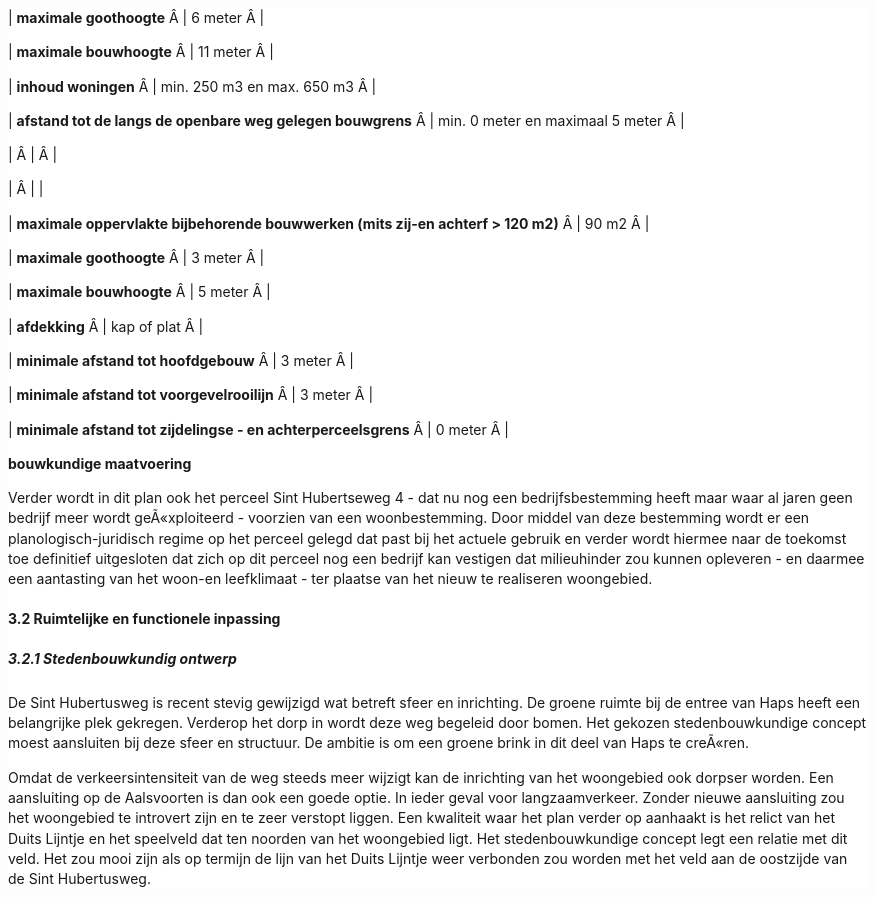 | **maximale goothoogte**   Â | 6 meter   Â |

| **maximale bouwhoogte**   Â | 11 meter   Â |

| **inhoud woningen**   Â | min. 250 m3 en max. 650 m3   Â |

| **afstand tot de langs de openbare weg gelegen bouwgrens**   Â | min. 0 meter en maximaal 5 meter   Â |

| Â | Â |

| Â | |

| **maximale oppervlakte bijbehorende bouwwerken (mits zij\-en achterf \> 120 m2)**   Â | 90 m2   Â |

| **maximale goothoogte**   Â | 3 meter   Â |

| **maximale bouwhoogte**   Â | 5 meter   Â |

| **afdekking**   Â | kap of plat   Â |

| **minimale afstand tot hoofdgebouw**   Â | 3 meter   Â |

| **minimale afstand tot voorgevelrooilijn**   Â | 3 meter   Â |

| **minimale afstand tot zijdelingse \- en achterperceelsgrens**   Â | 0 meter   Â |

**bouwkundige maatvoering**

Verder wordt in dit plan ook het perceel Sint Hubertseweg 4 \- dat nu nog een bedrijfsbestemming heeft maar waar al jaren geen bedrijf meer wordt geÃ«xploiteerd \- voorzien van een woonbestemming. Door middel van deze bestemming wordt er een planologisch\-juridisch regime op het perceel gelegd dat past bij het actuele gebruik en verder wordt hiermee naar de toekomst toe definitief uitgesloten dat zich op dit perceel nog een bedrijf kan vestigen dat milieuhinder zou kunnen opleveren \- en daarmee een aantasting van het woon\-en leefklimaat \- ter plaatse van het nieuw te realiseren woongebied.

#### 3\.2 Ruimtelijke en functionele inpassing

##### 3\.2\.1 Stedenbouwkundig ontwerp

De Sint Hubertusweg is recent stevig gewijzigd wat betreft sfeer en inrichting. De groene ruimte bij de entree van Haps heeft een belangrijke plek gekregen. Verderop het dorp in wordt deze weg begeleid door bomen. Het gekozen stedenbouwkundige concept moest aansluiten bij deze sfeer en structuur. De ambitie is om een groene brink in dit deel van Haps te creÃ«ren.

Omdat de verkeersintensiteit van de weg steeds meer wijzigt kan de inrichting van het woongebied ook dorpser worden. Een aansluiting op de Aalsvoorten is dan ook een goede optie. In ieder geval voor langzaamverkeer. Zonder nieuwe aansluiting zou het woongebied te introvert zijn en te zeer verstopt liggen. Een kwaliteit waar het plan verder op aanhaakt is het relict van het Duits Lijntje en het speelveld dat ten noorden van het woongebied ligt. Het stedenbouwkundige concept legt een relatie met dit veld. Het zou mooi zijn als op termijn de lijn van het Duits Lijntje weer verbonden zou worden met het veld aan de oostzijde van de Sint Hubertusweg.
